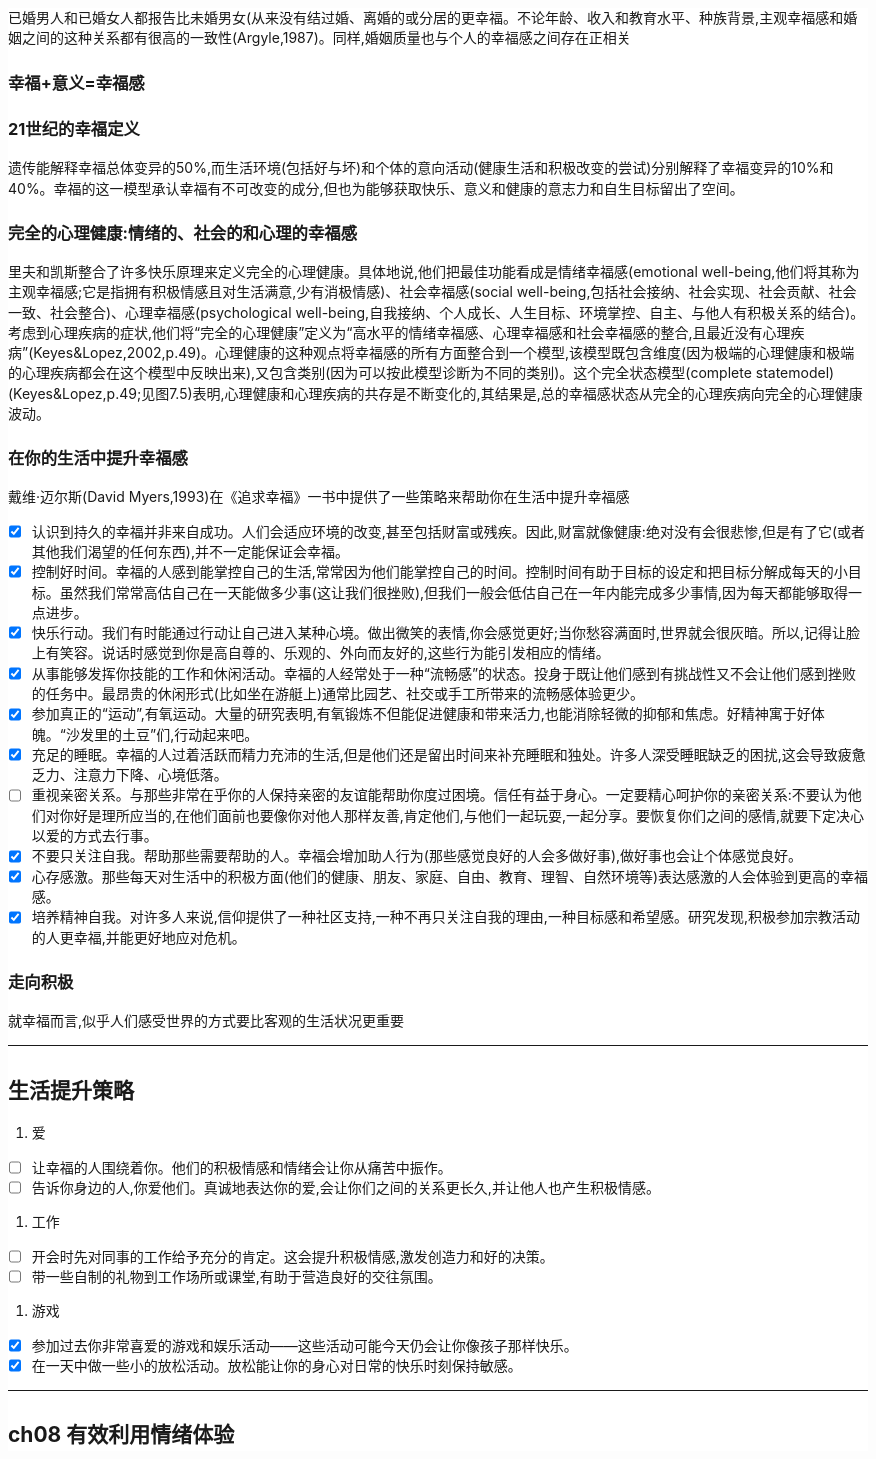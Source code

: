 已婚男人和已婚女人都报告比未婚男女(从来没有结过婚、离婚的或分居的更幸福。不论年龄、收入和教育水平、种族背景,主观幸福感和婚姻之间的这种关系都有很高的一致性(Argyle,1987)。同样,婚姻质量也与个人的幸福感之间存在正相关
### 幸福+意义=幸福感
### 21世纪的幸福定义
遗传能解释幸福总体变异的50%,而生活环境(包括好与坏)和个体的意向活动(健康生活和积极改变的尝试)分别解释了幸福变异的10%和40%。幸福的这一模型承认幸福有不可改变的成分,但也为能够获取快乐、意义和健康的意志力和自生目标留出了空间。
### 完全的心理健康:情绪的、社会的和心理的幸福感
里夫和凯斯整合了许多快乐原理来定义完全的心理健康。具体地说,他们把最佳功能看成是情绪幸福感(emotional well-being,他们将其称为主观幸福感;它是指拥有积极情感且对生活满意,少有消极情感)、社会幸福感(social well-being,包括社会接纳、社会实现、社会贡献、社会一致、社会整合)、心理幸福感(psychological well-being,自我接纳、个人成长、人生目标、环境掌控、自主、与他人有积极关系的结合)。考虑到心理疾病的症状,他们将“完全的心理健康”定义为“高水平的情绪幸福感、心理幸福感和社会幸福感的整合,且最近没有心理疾病”(Keyes&Lopez,2002,p.49)。心理健康的这种观点将幸福感的所有方面整合到一个模型,该模型既包含维度(因为极端的心理健康和极端的心理疾病都会在这个模型中反映出来),又包含类别(因为可以按此模型诊断为不同的类别)。这个完全状态模型(complete statemodel)(Keyes&Lopez,p.49;见图7.5)表明,心理健康和心理疾病的共存是不断变化的,其结果是,总的幸福感状态从完全的心理疾病向完全的心理健康波动。
### 在你的生活中提升幸福感
戴维·迈尔斯(David Myers,1993)在《追求幸福》一书中提供了一些策略来帮助你在生活中提升幸福感
+ [x] 认识到持久的幸福并非来自成功。人们会适应环境的改变,甚至包括财富或残疾。因此,财富就像健康:绝对没有会很悲惨,但是有了它(或者其他我们渴望的任何东西),并不一定能保证会幸福。
+ [x] 控制好时间。幸福的人感到能掌控自己的生活,常常因为他们能掌控自己的时间。控制时间有助于目标的设定和把目标分解成每天的小目标。虽然我们常常高估自己在一天能做多少事(这让我们很挫败),但我们一般会低估自己在一年内能完成多少事情,因为每天都能够取得一点进步。
+ [x] 快乐行动。我们有时能通过行动让自己进入某种心境。做出微笑的表情,你会感觉更好;当你愁容满面时,世界就会很灰暗。所以,记得让脸上有笑容。说话时感觉到你是高自尊的、乐观的、外向而友好的,这些行为能引发相应的情绪。
+ [x] 从事能够发挥你技能的工作和休闲活动。幸福的人经常处于一种“流畅感”的状态。投身于既让他们感到有挑战性又不会让他们感到挫败的任务中。最昂贵的休闲形式(比如坐在游艇上)通常比园艺、社交或手工所带来的流畅感体验更少。
+ [x] 参加真正的“运动”,有氧运动。大量的研究表明,有氧锻炼不但能促进健康和带来活力,也能消除轻微的抑郁和焦虑。好精神寓于好体魄。“沙发里的土豆”们,行动起来吧。
+ [x] 充足的睡眠。幸福的人过着活跃而精力充沛的生活,但是他们还是留出时间来补充睡眠和独处。许多人深受睡眠缺乏的困扰,这会导致疲惫乏力、注意力下降、心境低落。
+ [ ] 重视亲密关系。与那些非常在乎你的人保持亲密的友谊能帮助你度过困境。信任有益于身心。一定要精心呵护你的亲密关系:不要认为他们对你好是理所应当的,在他们面前也要像你对他人那样友善,肯定他们,与他们一起玩耍,一起分享。要恢复你们之间的感情,就要下定决心以爱的方式去行事。
+ [x] 不要只关注自我。帮助那些需要帮助的人。幸福会增加助人行为(那些感觉良好的人会多做好事),做好事也会让个体感觉良好。
+ [x] 心存感激。那些每天对生活中的积极方面(他们的健康、朋友、家庭、自由、教育、理智、自然环境等)表达感激的人会体验到更高的幸福感。
+ [x] 培养精神自我。对许多人来说,信仰提供了一种社区支持,一种不再只关注自我的理由,一种目标感和希望感。研究发现,积极参加宗教活动的人更幸福,并能更好地应对危机。

### 走向积极
就幸福而言,似乎人们感受世界的方式要比客观的生活状况更重要

---
## 生活提升策略
1. 爱
- [ ] 让幸福的人围绕着你。他们的积极情感和情绪会让你从痛苦中振作。
- [ ] 告诉你身边的人,你爱他们。真诚地表达你的爱,会让你们之间的关系更长久,并让他人也产生积极情感。
1. 工作
- [ ] 开会时先对同事的工作给予充分的肯定。这会提升积极情感,激发创造力和好的决策。
- [ ] 带一些自制的礼物到工作场所或课堂,有助于营造良好的交往氛围。
1. 游戏
- [x] 参加过去你非常喜爱的游戏和娱乐活动——这些活动可能今天仍会让你像孩子那样快乐。
- [x] 在一天中做一些小的放松活动。放松能让你的身心对日常的快乐时刻保持敏感。

---

## ch08 有效利用情绪体验
